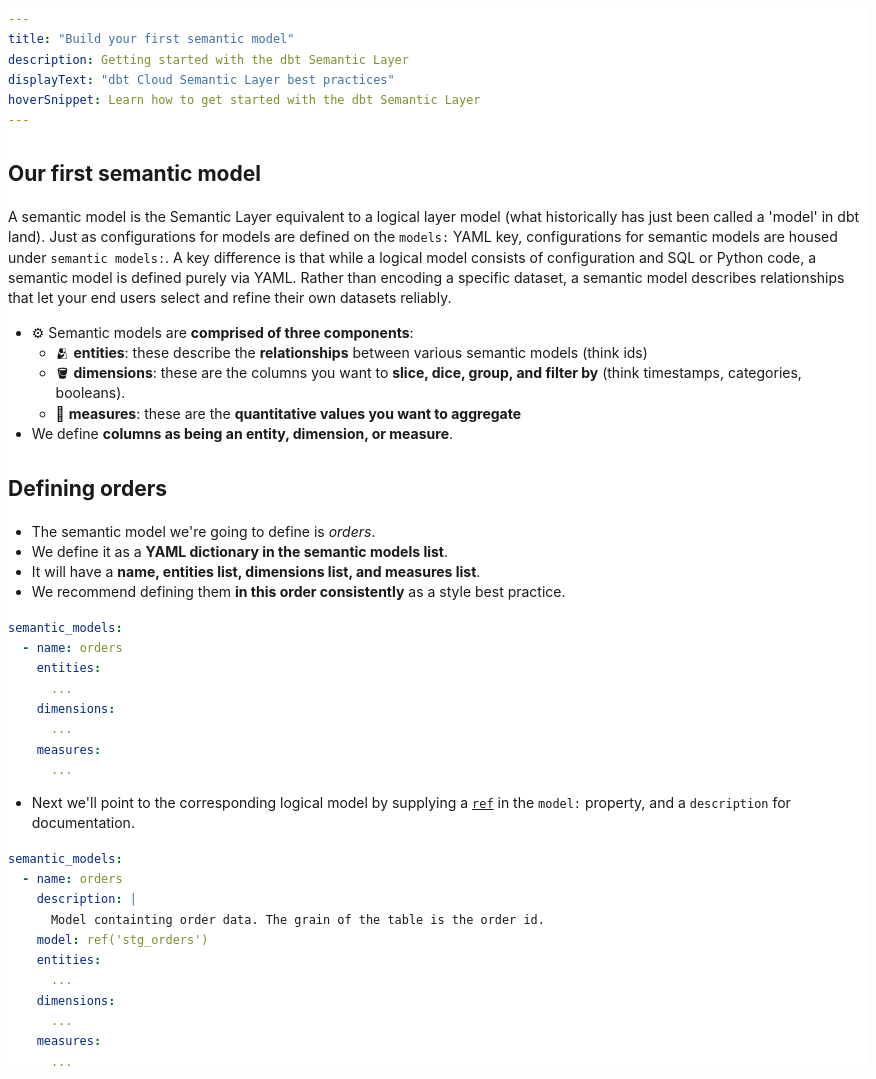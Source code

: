 ```yaml
---
title: "Build your first semantic model"
description: Getting started with the dbt Semantic Layer
displayText: "dbt Cloud Semantic Layer best practices"
hoverSnippet: Learn how to get started with the dbt Semantic Layer
---
```


## Our first semantic model

A semantic model is the Semantic Layer equivalent to a logical layer model (what historically has just been called a 'model' in dbt land). Just as configurations for models are defined on the `models:` YAML key, configurations for semantic models are housed under `semantic models:`. A key difference is that while a logical model consists of configuration and SQL or Python code, a semantic model is defined purely via YAML. Rather than encoding a specific dataset, a semantic model describes relationships that let your end users select and refine their own datasets reliably.

- ⚙️ Semantic models are **comprised of three components**:
  - 🫂 **entities**: these describe the **relationships** between various semantic models (think ids)
  - 🪣 **dimensions**: these are the columns you want to **slice, dice, group, and filter by** (think timestamps, categories, booleans).
  - 📏 **measures**: these are the **quantitative values you want to aggregate**
- We define **columns as being an entity, dimension, or measure**.

## Defining orders

- The semantic model we're going to define is _orders_.
- We define it as a **YAML dictionary in the semantic models list**.
- It will have a **name, entities list, dimensions list, and measures list**.
- We recommend defining them **in this order consistently** as a style best practice.

```YAML
semantic_models:
  - name: orders
    entities:
      ...
    dimensions:
      ...
    measures:
      ...
```

- Next we'll point to the corresponding logical model by supplying a [`ref`](https://docs.getdbt.com/reference/dbt-jinja-functions/ref) in the `model:` property, and a `description` for documentation.

```YAML
semantic_models:
  - name: orders
    description: |
      Model containting order data. The grain of the table is the order id.
    model: ref('stg_orders')
    entities:
      ...
    dimensions:
      ...
    measures:
      ...
```
